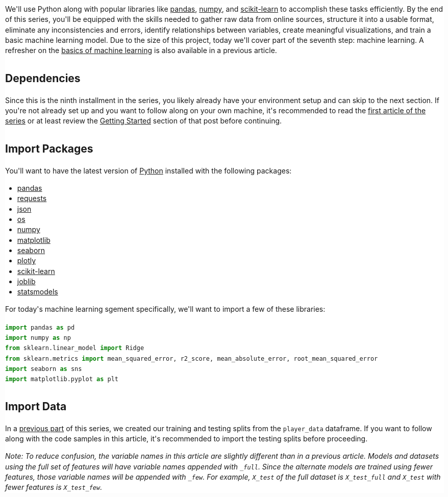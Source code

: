 We'll use Python along with popular libraries like [pandas](https://pandas.pydata.org/docs/), [numpy](https://numpy.org/doc/), and [scikit-learn](https://scikit-learn.org/) to accomplish these tasks efficiently. By the end of this series, you'll be equipped with the skills needed to gather raw data from online sources, structure it into a usable format, eliminate any inconsistencies and errors, identify relationships between variables, create meaningful visualizations, and train a basic machine learning model. Due to the size of this project, today we'll cover part of the seventh step: machine learning. A refresher on the [basics of machine learning](/2024-11-27-basketball-evaluate-ols-model/#basics-of-machine-learning) is also available in a previous article.

## Dependencies
Since this is the ninth installment in the series, you likely already have your environment setup and can skip to the next section. If you're not already set up and you want to follow along on your own machine, it's recommended to read the [first article of the series](/2024-04-11-basketball-data-acquisition/) or at least review the [Getting Started](/2024-04-11-basketball-data-acquisition/#getting-started) section of that post before continuing. 

## Import Packages
You'll want to have the latest version of [Python](https://www.python.org/) installed with the following packages: 
  - [pandas](https://pandas.pydata.org/docs/)
  - [requests](https://requests.readthedocs.io/en/latest/)
  - [json](https://docs.python.org/3/library/json.html)
  - [os](https://docs.python.org/3/library/os.html)
  - [numpy](https://numpy.org/doc/)
  - [matplotlib](https://matplotlib.org/)
  - [seaborn](https://seaborn.pydata.org/)
  - [plotly](https://plotly.com/)
  - [scikit-learn](https://scikit-learn.org/stable/index.html)
  - [joblib](https://joblib.readthedocs.io/en/stable/)
  - [statsmodels](https://www.statsmodels.org/stable/index.html)
  
For today's machine learning sgement specifically, we'll want to import a few of these libraries: 


```python
import pandas as pd
import numpy as np
from sklearn.linear_model import Ridge
from sklearn.metrics import mean_squared_error, r2_score, mean_absolute_error, root_mean_squared_error
import seaborn as sns
import matplotlib.pyplot as plt
```

## Import Data
In a [previous part](/2024-09-13-basketball-train-ols/) of this series, we created our training and testing splits from the `player_data` dataframe. If you want to follow along with the code samples in this article, it's recommended to import the testing splits before proceeding.

*Note: To reduce confusion, the variable names in this article are slightly different than in a previous article. Models and datasets using the full set of features will have variable names appended with `_full`. Since the alternate models are trained using fewer features, those variable names will be appended with `_few`. For example, `X_test` of the full dataset is `X_test_full` and `X_test` with fewer features is `X_test_few`.* 
